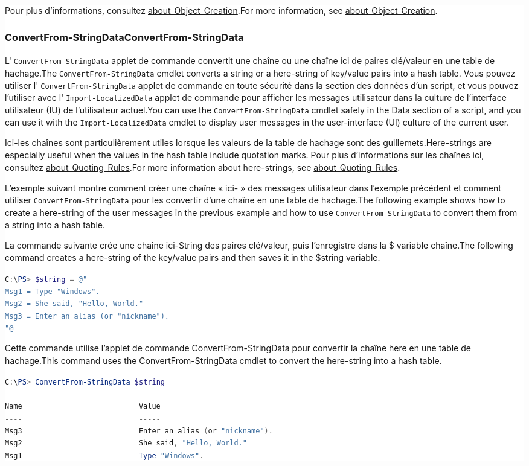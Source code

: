 <span data-ttu-id="7db9a-202">Pour plus d’informations, consultez [about_Object_Creation](about_Object_Creation.md).</span><span class="sxs-lookup"><span data-stu-id="7db9a-202">For more information, see [about_Object_Creation](about_Object_Creation.md).</span></span>

### <a name="convertfrom-stringdata"></a><span data-ttu-id="7db9a-203">ConvertFrom-StringData</span><span class="sxs-lookup"><span data-stu-id="7db9a-203">ConvertFrom-StringData</span></span>

<span data-ttu-id="7db9a-204">L' `ConvertFrom-StringData` applet de commande convertit une chaîne ou une chaîne ici de paires clé/valeur en une table de hachage.</span><span class="sxs-lookup"><span data-stu-id="7db9a-204">The `ConvertFrom-StringData` cmdlet converts a string or a here-string of key/value pairs into a hash table.</span></span> <span data-ttu-id="7db9a-205">Vous pouvez utiliser l' `ConvertFrom-StringData` applet de commande en toute sécurité dans la section des données d’un script, et vous pouvez l’utiliser avec l' `Import-LocalizedData` applet de commande pour afficher les messages utilisateur dans la culture de l’interface utilisateur (IU) de l’utilisateur actuel.</span><span class="sxs-lookup"><span data-stu-id="7db9a-205">You can use the `ConvertFrom-StringData` cmdlet safely in the Data section of a script, and you can use it with the `Import-LocalizedData` cmdlet to display user messages in the user-interface (UI) culture of the current user.</span></span>

<span data-ttu-id="7db9a-206">Ici-les chaînes sont particulièrement utiles lorsque les valeurs de la table de hachage sont des guillemets.</span><span class="sxs-lookup"><span data-stu-id="7db9a-206">Here-strings are especially useful when the values in the hash table include quotation marks.</span></span> <span data-ttu-id="7db9a-207">Pour plus d’informations sur les chaînes ici, consultez [about_Quoting_Rules](about_Quoting_Rules.md).</span><span class="sxs-lookup"><span data-stu-id="7db9a-207">For more information about here-strings, see [about_Quoting_Rules](about_Quoting_Rules.md).</span></span>

<span data-ttu-id="7db9a-208">L’exemple suivant montre comment créer une chaîne « ici- » des messages utilisateur dans l’exemple précédent et comment utiliser `ConvertFrom-StringData` pour les convertir d’une chaîne en une table de hachage.</span><span class="sxs-lookup"><span data-stu-id="7db9a-208">The following example shows how to create a here-string of the user messages in the previous example and how to use `ConvertFrom-StringData` to convert them from a string into a hash table.</span></span>

<span data-ttu-id="7db9a-209">La commande suivante crée une chaîne ici-String des paires clé/valeur, puis l’enregistre dans la \$ variable chaîne.</span><span class="sxs-lookup"><span data-stu-id="7db9a-209">The following command creates a here-string of the key/value pairs and then saves it in the \$string variable.</span></span>

```powershell
C:\PS> $string = @"
Msg1 = Type "Windows".
Msg2 = She said, "Hello, World."
Msg3 = Enter an alias (or "nickname").
"@
```

<span data-ttu-id="7db9a-210">Cette commande utilise l’applet de commande ConvertFrom-StringData pour convertir la chaîne here en une table de hachage.</span><span class="sxs-lookup"><span data-stu-id="7db9a-210">This command uses the ConvertFrom-StringData cmdlet to convert the here-string into a hash table.</span></span>

```powershell
C:\PS> ConvertFrom-StringData $string

Name                           Value
----                           -----
Msg3                           Enter an alias (or "nickname").
Msg2                           She said, "Hello, World."
Msg1                           Type "Windows".
```
